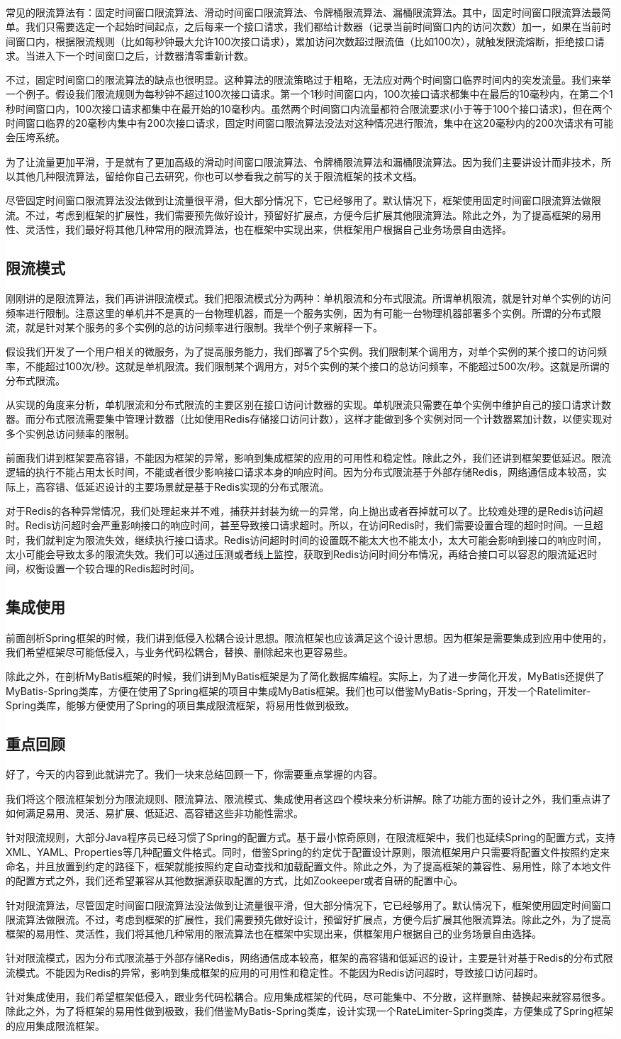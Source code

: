常见的限流算法有：固定时间窗口限流算法、滑动时间窗口限流算法、令牌桶限流算法、漏桶限流算法。其中，固定时间窗口限流算法最简单。我们只需要选定一个起始时间起点，之后每来一个接口请求，我们都给计数器（记录当前时间窗口内的访问次数）加一，如果在当前时间窗口内，根据限流规则（比如每秒钟最大允许100次接口请求），累加访问次数超过限流值（比如100次），就触发限流熔断，拒绝接口请求。当进入下一个时间窗口之后，计数器清零重新计数。

不过，固定时间窗口的限流算法的缺点也很明显。这种算法的限流策略过于粗略，无法应对两个时间窗口临界时间内的突发流量。我们来举一个例子。假设我们限流规则为每秒钟不超过100次接口请求。第一个1秒时间窗口内，100次接口请求都集中在最后的10毫秒内，在第二个1秒时间窗口内，100次接口请求都集中在最开始的10毫秒内。虽然两个时间窗口内流量都符合限流要求(小于等于100个接口请求)，但在两个时间窗口临界的20毫秒内集中有200次接口请求，固定时间窗口限流算法没法对这种情况进行限流，集中在这20毫秒内的200次请求有可能会压垮系统。

为了让流量更加平滑，于是就有了更加高级的滑动时间窗口限流算法、令牌桶限流算法和漏桶限流算法。因为我们主要讲设计而非技术，所以其他几种限流算法，留给你自己去研究，你也可以参看我之前写的关于限流框架的技术文档。

尽管固定时间窗口限流算法没法做到让流量很平滑，但大部分情况下，它已经够用了。默认情况下，框架使用固定时间窗口限流算法做限流。不过，考虑到框架的扩展性，我们需要预先做好设计，预留好扩展点，方便今后扩展其他限流算法。除此之外，为了提高框架的易用性、灵活性，我们最好将其他几种常用的限流算法，也在框架中实现出来，供框架用户根据自己业务场景自由选择。

## 限流模式

刚刚讲的是限流算法，我们再讲讲限流模式。我们把限流模式分为两种：单机限流和分布式限流。所谓单机限流，就是针对单个实例的访问频率进行限制。注意这里的单机并不是真的一台物理机器，而是一个服务实例，因为有可能一台物理机器部署多个实例。所谓的分布式限流，就是针对某个服务的多个实例的总的访问频率进行限制。我举个例子来解释一下。

假设我们开发了一个用户相关的微服务，为了提高服务能力，我们部署了5个实例。我们限制某个调用方，对单个实例的某个接口的访问频率，不能超过100次/秒。这就是单机限流。我们限制某个调用方，对5个实例的某个接口的总访问频率，不能超过500次/秒。这就是所谓的分布式限流。

从实现的角度来分析，单机限流和分布式限流的主要区别在接口访问计数器的实现。单机限流只需要在单个实例中维护自己的接口请求计数器。而分布式限流需要集中管理计数器（比如使用Redis存储接口访问计数），这样才能做到多个实例对同一个计数器累加计数，以便实现对多个实例总访问频率的限制。

前面我们讲到框架要高容错，不能因为框架的异常，影响到集成框架的应用的可用性和稳定性。除此之外，我们还讲到框架要低延迟。限流逻辑的执行不能占用太长时间，不能或者很少影响接口请求本身的响应时间。因为分布式限流基于外部存储Redis，网络通信成本较高，实际上，高容错、低延迟设计的主要场景就是基于Redis实现的分布式限流。

对于Redis的各种异常情况，我们处理起来并不难，捕获并封装为统一的异常，向上抛出或者吞掉就可以了。比较难处理的是Redis访问超时。Redis访问超时会严重影响接口的响应时间，甚至导致接口请求超时。所以，在访问Redis时，我们需要设置合理的超时时间。一旦超时，我们就判定为限流失效，继续执行接口请求。Redis访问超时时间的设置既不能太大也不能太小，太大可能会影响到接口的响应时间，太小可能会导致太多的限流失效。我们可以通过压测或者线上监控，获取到Redis访问时间分布情况，再结合接口可以容忍的限流延迟时间，权衡设置一个较合理的Redis超时时间。

## 集成使用

前面剖析Spring框架的时候，我们讲到低侵入松耦合设计思想。限流框架也应该满足这个设计思想。因为框架是需要集成到应用中使用的，我们希望框架尽可能低侵入，与业务代码松耦合，替换、删除起来也更容易些。

除此之外，在剖析MyBatis框架的时候，我们讲到MyBatis框架是为了简化数据库编程。实际上，为了进一步简化开发，MyBatis还提供了MyBatis-Spring类库，方便在使用了Spring框架的项目中集成MyBatis框架。我们也可以借鉴MyBatis-Spring，开发一个Ratelimiter-Spring类库，能够方便使用了Spring的项目集成限流框架，将易用性做到极致。

## 重点回顾

好了，今天的内容到此就讲完了。我们一块来总结回顾一下，你需要重点掌握的内容。

我们将这个限流框架划分为限流规则、限流算法、限流模式、集成使用者这四个模块来分析讲解。除了功能方面的设计之外，我们重点讲了如何满足易用、灵活、易扩展、低延迟、高容错这些非功能性需求。

针对限流规则，大部分Java程序员已经习惯了Spring的配置方式。基于最小惊奇原则，在限流框架中，我们也延续Spring的配置方式，支持XML、YAML、Properties等几种配置文件格式。同时，借鉴Spring的约定优于配置设计原则，限流框架用户只需要将配置文件按照约定来命名，并且放置到约定的路径下，框架就能按照约定自动查找和加载配置文件。除此之外，为了提高框架的兼容性、易用性，除了本地文件的配置方式之外，我们还希望兼容从其他数据源获取配置的方式，比如Zookeeper或者自研的配置中心。

针对限流算法，尽管固定时间窗口限流算法没法做到让流量很平滑，但大部分情况下，它已经够用了。默认情况下，框架使用固定时间窗口限流算法做限流。不过，考虑到框架的扩展性，我们需要预先做好设计，预留好扩展点，方便今后扩展其他限流算法。除此之外，为了提高框架的易用性、灵活性，我们将其他几种常用的限流算法也在框架中实现出来，供框架用户根据自己的业务场景自由选择。

针对限流模式，因为分布式限流基于外部存储Redis，网络通信成本较高，框架的高容错和低延迟的设计，主要是针对基于Redis的分布式限流模式。不能因为Redis的异常，影响到集成框架的应用的可用性和稳定性。不能因为Redis访问超时，导致接口访问超时。

针对集成使用，我们希望框架低侵入，跟业务代码松耦合。应用集成框架的代码，尽可能集中、不分散，这样删除、替换起来就容易很多。除此之外，为了将框架的易用性做到极致，我们借鉴MyBatis-Spring类库，设计实现一个RateLimiter-Spring类库，方便集成了Spring框架的应用集成限流框架。
